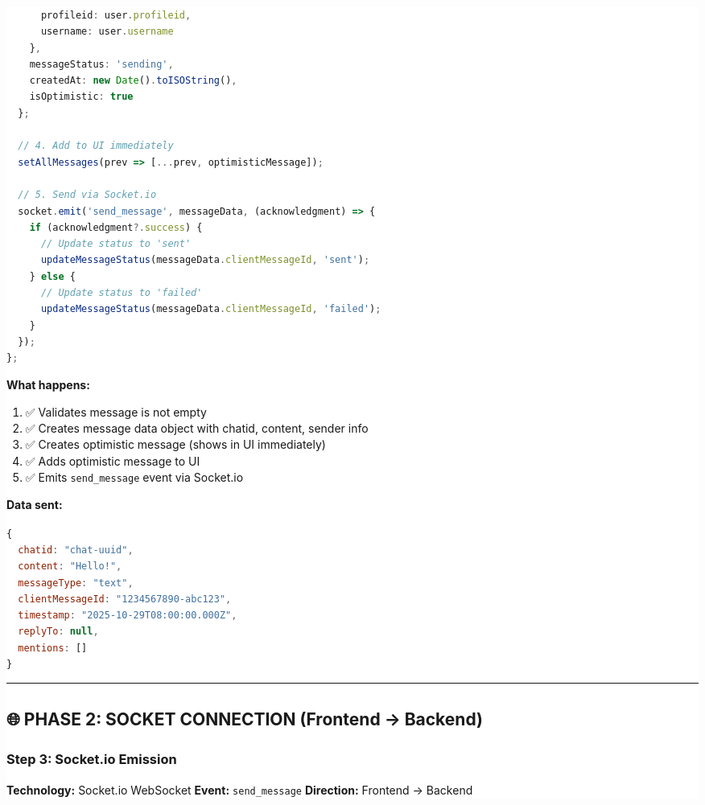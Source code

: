 ```javascript
      profileid: user.profileid,
      username: user.username
    },
    messageStatus: 'sending',
    createdAt: new Date().toISOString(),
    isOptimistic: true
  };

  // 4. Add to UI immediately
  setAllMessages(prev => [...prev, optimisticMessage]);

  // 5. Send via Socket.io
  socket.emit('send_message', messageData, (acknowledgment) => {
    if (acknowledgment?.success) {
      // Update status to 'sent'
      updateMessageStatus(messageData.clientMessageId, 'sent');
    } else {
      // Update status to 'failed'
      updateMessageStatus(messageData.clientMessageId, 'failed');
    }
  });
};
```

**What happens:**
1. ✅ Validates message is not empty
2. ✅ Creates message data object with chatid, content, sender info
3. ✅ Creates optimistic message (shows in UI immediately)
4. ✅ Adds optimistic message to UI
5. ✅ Emits `send_message` event via Socket.io

**Data sent:**
```javascript
{
  chatid: "chat-uuid",
  content: "Hello!",
  messageType: "text",
  clientMessageId: "1234567890-abc123",
  timestamp: "2025-10-29T08:00:00.000Z",
  replyTo: null,
  mentions: []
}
```

---

## 🌐 PHASE 2: SOCKET CONNECTION (Frontend → Backend)

### Step 3: Socket.io Emission
**Technology:** Socket.io WebSocket
**Event:** `send_message`
**Direction:** Frontend → Backend

